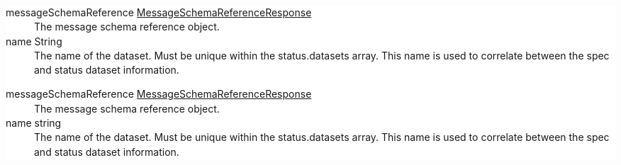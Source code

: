<div>
<pulumi-choosable type="language" values="java">
<dl class="resources-properties"><dt class="property-required"
            title="Required">
        <span id="messageschemareference_java">
<a data-swiftype-name="resource-property" data-swiftype-type="text" href="#messageschemareference_java" style="color: inherit; text-decoration: inherit;">message<wbr>Schema<wbr>Reference</a>
</span>
        <span class="property-indicator"></span>
        <span class="property-type"><a href="#messageschemareferenceresponse">Message<wbr>Schema<wbr>Reference<wbr>Response</a></span>
    </dt>
    <dd>The message schema reference object.</dd><dt class="property-required"
            title="Required">
        <span id="name_java">
<a data-swiftype-name="resource-property" data-swiftype-type="text" href="#name_java" style="color: inherit; text-decoration: inherit;">name</a>
</span>
        <span class="property-indicator"></span>
        <span class="property-type">String</span>
    </dt>
    <dd>The name of the dataset. Must be unique within the status.datasets array. This name is used to correlate between the spec and status dataset information.</dd></dl>
</pulumi-choosable>
</div>

<div>
<pulumi-choosable type="language" values="javascript,typescript">
<dl class="resources-properties"><dt class="property-required"
            title="Required">
        <span id="messageschemareference_nodejs">
<a data-swiftype-name="resource-property" data-swiftype-type="text" href="#messageschemareference_nodejs" style="color: inherit; text-decoration: inherit;">message<wbr>Schema<wbr>Reference</a>
</span>
        <span class="property-indicator"></span>
        <span class="property-type"><a href="#messageschemareferenceresponse">Message<wbr>Schema<wbr>Reference<wbr>Response</a></span>
    </dt>
    <dd>The message schema reference object.</dd><dt class="property-required"
            title="Required">
        <span id="name_nodejs">
<a data-swiftype-name="resource-property" data-swiftype-type="text" href="#name_nodejs" style="color: inherit; text-decoration: inherit;">name</a>
</span>
        <span class="property-indicator"></span>
        <span class="property-type">string</span>
    </dt>
    <dd>The name of the dataset. Must be unique within the status.datasets array. This name is used to correlate between the spec and status dataset information.</dd></dl>
</pulumi-choosable>
</div>
